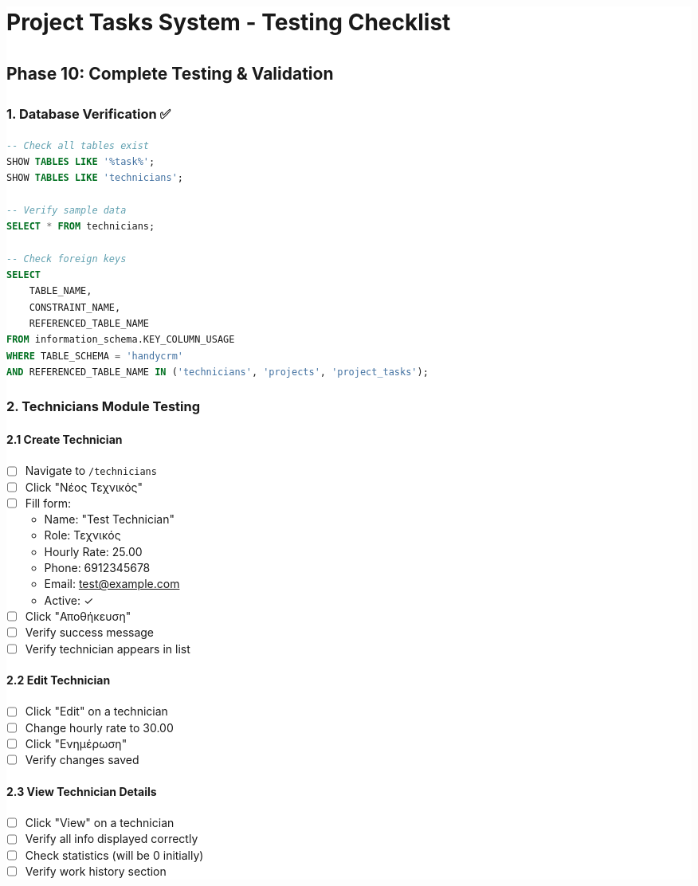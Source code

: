 # Project Tasks System - Testing Checklist

## Phase 10: Complete Testing & Validation

### 1. Database Verification ✅
```sql
-- Check all tables exist
SHOW TABLES LIKE '%task%';
SHOW TABLES LIKE 'technicians';

-- Verify sample data
SELECT * FROM technicians;

-- Check foreign keys
SELECT 
    TABLE_NAME,
    CONSTRAINT_NAME,
    REFERENCED_TABLE_NAME
FROM information_schema.KEY_COLUMN_USAGE
WHERE TABLE_SCHEMA = 'handycrm'
AND REFERENCED_TABLE_NAME IN ('technicians', 'projects', 'project_tasks');
```

### 2. Technicians Module Testing

#### 2.1 Create Technician
- [ ] Navigate to `/technicians`
- [ ] Click "Νέος Τεχνικός"
- [ ] Fill form:
  - Name: "Test Technician"
  - Role: Τεχνικός
  - Hourly Rate: 25.00
  - Phone: 6912345678
  - Email: test@example.com
  - Active: ✓
- [ ] Click "Αποθήκευση"
- [ ] Verify success message
- [ ] Verify technician appears in list

#### 2.2 Edit Technician
- [ ] Click "Edit" on a technician
- [ ] Change hourly rate to 30.00
- [ ] Click "Ενημέρωση"
- [ ] Verify changes saved

#### 2.3 View Technician Details
- [ ] Click "View" on a technician
- [ ] Verify all info displayed correctly
- [ ] Check statistics (will be 0 initially)
- [ ] Verify work history section
